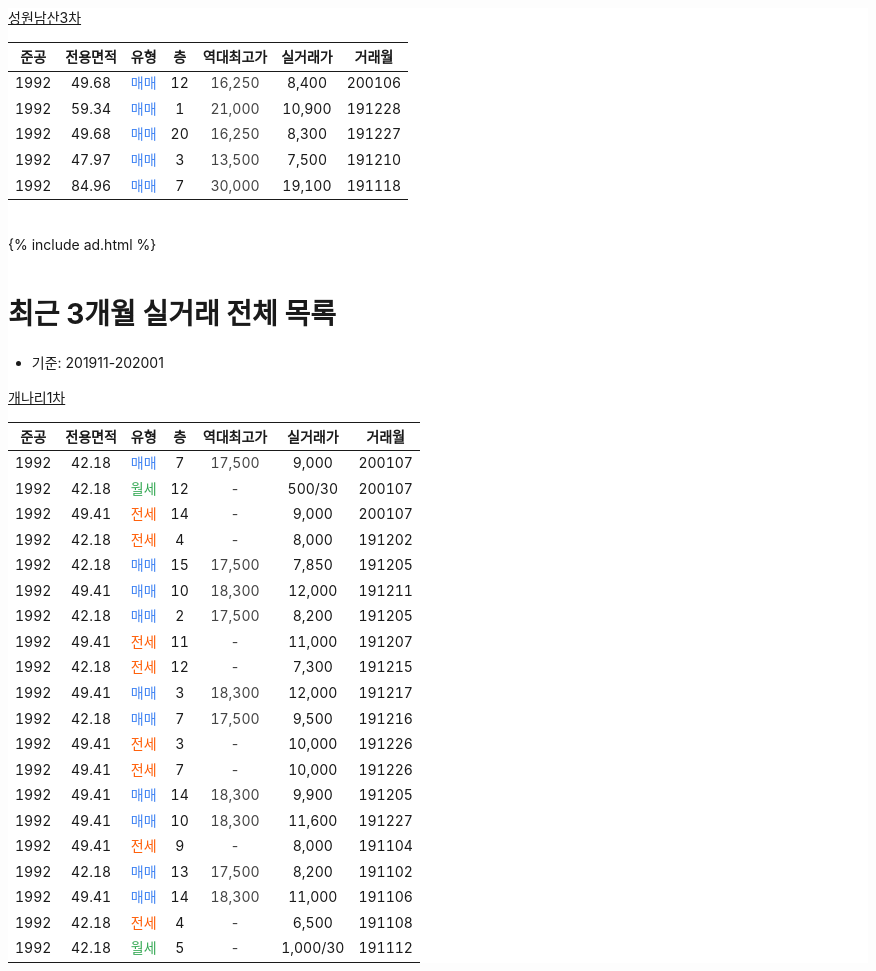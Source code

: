 [성원남산3차](https://search.naver.com/search.naver?query=%EA%B2%BD%EC%83%81%EB%82%A8%EB%8F%84+%EC%B0%BD%EC%9B%90%EC%8B%9C+%EC%84%B1%EC%82%B0%EA%B5%AC+%EB%8C%80%EB%B0%A9%EB%8F%99+%EC%84%B1%EC%9B%90%EB%82%A8%EC%82%B03%EC%B0%A8)

|준공|전용면적|유형|층|역대최고가|실거래가|거래월|
|:---:|:---:|:---:|:---:|:---:|:---:|:---:|
|1992|49.68|<span style="color:#4285f3">매매</span>|12|<span style="color:#444444">16,250</span>|8,400|200106|
|1992|59.34|<span style="color:#4285f3">매매</span>|1|<span style="color:#444444">21,000</span>|10,900|191228|
|1992|49.68|<span style="color:#4285f3">매매</span>|20|<span style="color:#444444">16,250</span>|8,300|191227|
|1992|47.97|<span style="color:#4285f3">매매</span>|3|<span style="color:#444444">13,500</span>|7,500|191210|
|1992|84.96|<span style="color:#4285f3">매매</span>|7|<span style="color:#444444">30,000</span>|19,100|191118|


<br>
{% include ad.html %}
<br>

# 최근 3개월 실거래 전체 목록
* 기준: 201911-202001


[개나리1차](https://search.naver.com/search.naver?query=%EA%B2%BD%EC%83%81%EB%82%A8%EB%8F%84+%EC%B0%BD%EC%9B%90%EC%8B%9C+%EC%84%B1%EC%82%B0%EA%B5%AC+%EB%8C%80%EB%B0%A9%EB%8F%99+%EA%B0%9C%EB%82%98%EB%A6%AC1%EC%B0%A8)

|준공|전용면적|유형|층|역대최고가|실거래가|거래월|
|:---:|:---:|:---:|:---:|:---:|:---:|:---:|
|1992|42.18|<span style="color:#4285f3">매매</span>|7|<span style="color:#444444">17,500</span>|9,000|200107|
|1992|42.18|<span style="color:#34a853">월세</span>|12|<span style="color:#444444">-</span>|500/30|200107|
|1992|49.41|<span style="color:#ff5a00">전세</span>|14|<span style="color:#444444">-</span>|9,000|200107|
|1992|42.18|<span style="color:#ff5a00">전세</span>|4|<span style="color:#444444">-</span>|8,000|191202|
|1992|42.18|<span style="color:#4285f3">매매</span>|15|<span style="color:#444444">17,500</span>|7,850|191205|
|1992|49.41|<span style="color:#4285f3">매매</span>|10|<span style="color:#444444">18,300</span>|12,000|191211|
|1992|42.18|<span style="color:#4285f3">매매</span>|2|<span style="color:#444444">17,500</span>|8,200|191205|
|1992|49.41|<span style="color:#ff5a00">전세</span>|11|<span style="color:#444444">-</span>|11,000|191207|
|1992|42.18|<span style="color:#ff5a00">전세</span>|12|<span style="color:#444444">-</span>|7,300|191215|
|1992|49.41|<span style="color:#4285f3">매매</span>|3|<span style="color:#444444">18,300</span>|12,000|191217|
|1992|42.18|<span style="color:#4285f3">매매</span>|7|<span style="color:#444444">17,500</span>|9,500|191216|
|1992|49.41|<span style="color:#ff5a00">전세</span>|3|<span style="color:#444444">-</span>|10,000|191226|
|1992|49.41|<span style="color:#ff5a00">전세</span>|7|<span style="color:#444444">-</span>|10,000|191226|
|1992|49.41|<span style="color:#4285f3">매매</span>|14|<span style="color:#444444">18,300</span>|9,900|191205|
|1992|49.41|<span style="color:#4285f3">매매</span>|10|<span style="color:#444444">18,300</span>|11,600|191227|
|1992|49.41|<span style="color:#ff5a00">전세</span>|9|<span style="color:#444444">-</span>|8,000|191104|
|1992|42.18|<span style="color:#4285f3">매매</span>|13|<span style="color:#444444">17,500</span>|8,200|191102|
|1992|49.41|<span style="color:#4285f3">매매</span>|14|<span style="color:#444444">18,300</span>|11,000|191106|
|1992|42.18|<span style="color:#ff5a00">전세</span>|4|<span style="color:#444444">-</span>|6,500|191108|
|1992|42.18|<span style="color:#34a853">월세</span>|5|<span style="color:#444444">-</span>|1,000/30|191112|